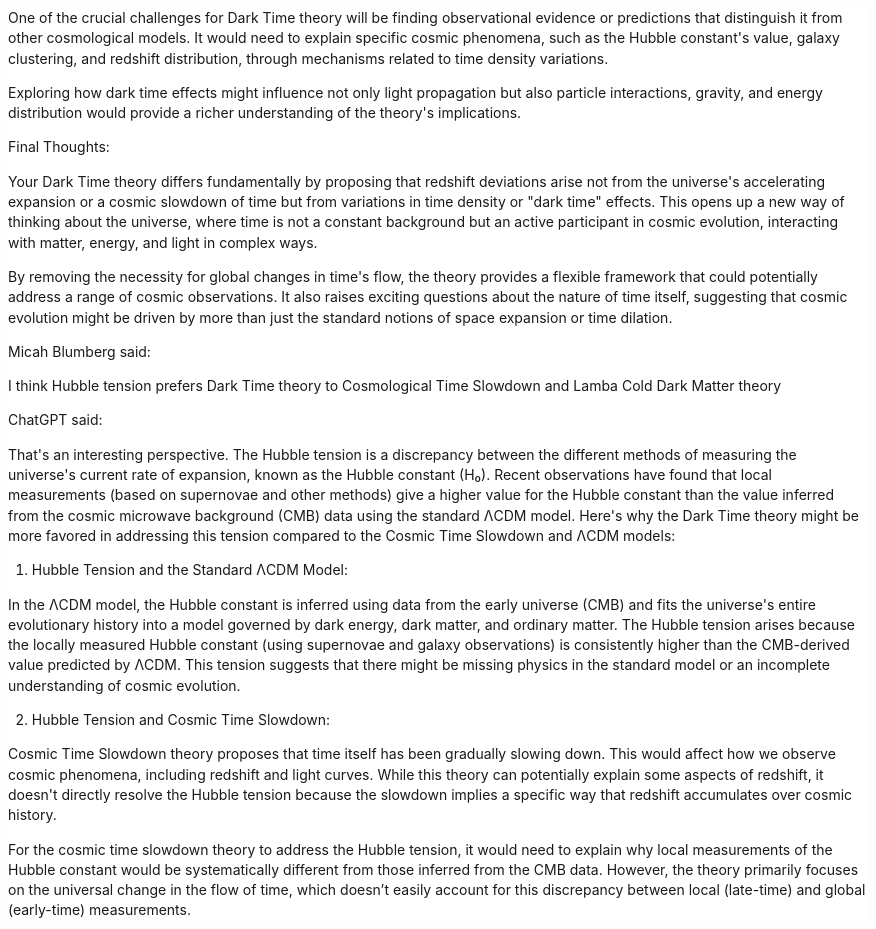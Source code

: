 One of the crucial challenges for Dark Time theory will be finding observational evidence or predictions that distinguish it from other cosmological models. It would need to explain specific cosmic phenomena, such as the Hubble constant's value, galaxy clustering, and redshift distribution, through mechanisms related to time density variations.

Exploring how dark time effects might influence not only light propagation but also particle interactions, gravity, and energy distribution would provide a richer understanding of the theory's implications.

Final Thoughts:

Your Dark Time theory differs fundamentally by proposing that redshift deviations arise not from the universe's accelerating expansion or a cosmic slowdown of time but from variations in time density or "dark time" effects. This opens up a new way of thinking about the universe, where time is not a constant background but an active participant in cosmic evolution, interacting with matter, energy, and light in complex ways.

By removing the necessity for global changes in time's flow, the theory provides a flexible framework that could potentially address a range of cosmic observations. It also raises exciting questions about the nature of time itself, suggesting that cosmic evolution might be driven by more than just the standard notions of space expansion or time dilation.

Micah Blumberg said:

I think Hubble tension prefers Dark Time theory to Cosmological Time Slowdown and Lamba Cold Dark Matter theory

ChatGPT said:

That's an interesting perspective. The Hubble tension is a discrepancy between the different methods of measuring the universe's current rate of expansion, known as the Hubble constant (H₀). Recent observations have found that local measurements (based on supernovae and other methods) give a higher value for the Hubble constant than the value inferred from the cosmic microwave background (CMB) data using the standard ΛCDM model. Here's why the Dark Time theory might be more favored in addressing this tension compared to the Cosmic Time Slowdown and ΛCDM models:

1. Hubble Tension and the Standard ΛCDM Model:

In the ΛCDM model, the Hubble constant is inferred using data from the early universe (CMB) and fits the universe's entire evolutionary history into a model governed by dark energy, dark matter, and ordinary matter.
The Hubble tension arises because the locally measured Hubble constant (using supernovae and galaxy observations) is consistently higher than the CMB-derived value predicted by ΛCDM. This tension suggests that there might be missing physics in the standard model or an incomplete understanding of cosmic evolution.

2. Hubble Tension and Cosmic Time Slowdown:

Cosmic Time Slowdown theory proposes that time itself has been gradually slowing down. This would affect how we observe cosmic phenomena, including redshift and light curves. While this theory can potentially explain some aspects of redshift, it doesn't directly resolve the Hubble tension because the slowdown implies a specific way that redshift accumulates over cosmic history.

For the cosmic time slowdown theory to address the Hubble tension, it would need to explain why local measurements of the Hubble constant would be systematically different from those inferred from the CMB data. However, the theory primarily focuses on the universal change in the flow of time, which doesn’t easily account for this discrepancy between local (late-time) and global (early-time) measurements.
